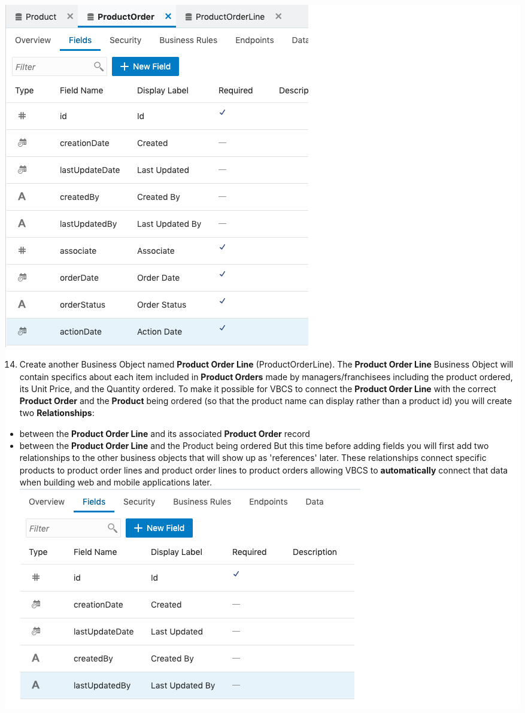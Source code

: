 ![](./media/AppDev2.9.2.png)

14. Create another Business Object named **Product Order Line** (ProductOrderLine).
The **Product Order Line** Business Object will contain specifics about each item included in **Product Orders** made by managers/franchisees including the product ordered, its Unit Price, and the Quantity ordered.
To make it possible for VBCS to connect the **Product Order Line** with the correct **Product Order** and the **Product** being ordered (so that the product name can display rather than a product id) you will create two **Relationships**:<p>
  - between the **Product Order Line** and its associated **Product Order** record
  - between the **Product Order Line** and the Product being ordered
    But this time before adding fields you will first add two relationships to the other business objects that will show up as 'references' later. These relationships connect specific products to product order lines and product order lines to product orders allowing VBCS to **automatically** connect that data when building web and mobile applications later.
![](./media/image35.png)
